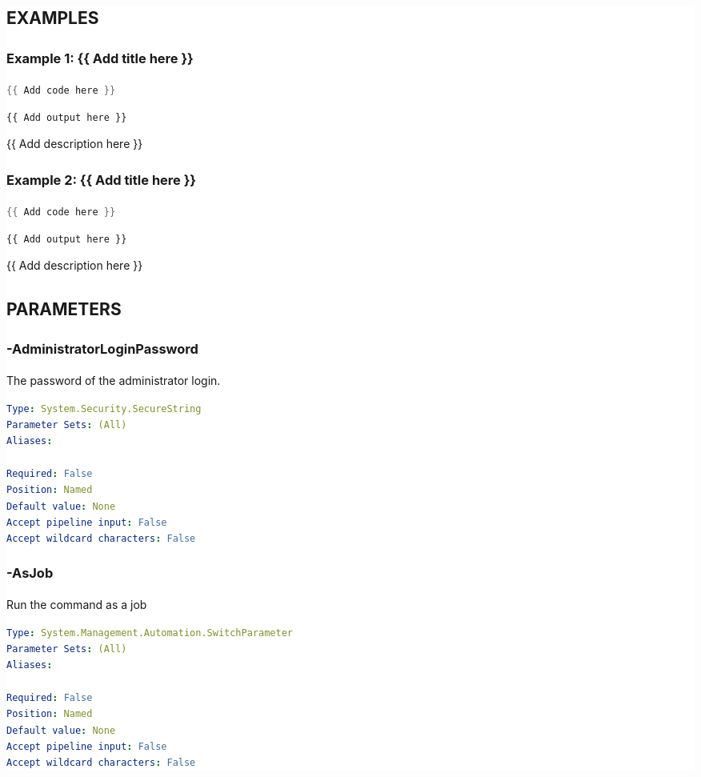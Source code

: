 ## EXAMPLES

### Example 1: {{ Add title here }}
```powershell
{{ Add code here }}
```

```output
{{ Add output here }}
```

{{ Add description here }}

### Example 2: {{ Add title here }}
```powershell
{{ Add code here }}
```

```output
{{ Add output here }}
```

{{ Add description here }}

## PARAMETERS

### -AdministratorLoginPassword
The password of the administrator login.

```yaml
Type: System.Security.SecureString
Parameter Sets: (All)
Aliases:

Required: False
Position: Named
Default value: None
Accept pipeline input: False
Accept wildcard characters: False
```

### -AsJob
Run the command as a job

```yaml
Type: System.Management.Automation.SwitchParameter
Parameter Sets: (All)
Aliases:

Required: False
Position: Named
Default value: None
Accept pipeline input: False
Accept wildcard characters: False
```
